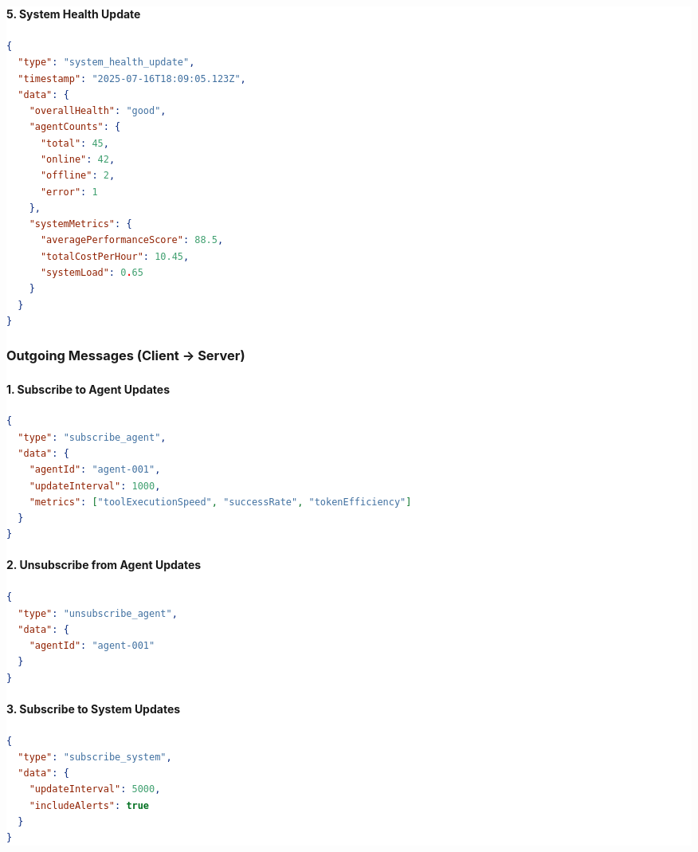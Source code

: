 #### 5. System Health Update
```json
{
  "type": "system_health_update",
  "timestamp": "2025-07-16T18:09:05.123Z",
  "data": {
    "overallHealth": "good",
    "agentCounts": {
      "total": 45,
      "online": 42,
      "offline": 2,
      "error": 1
    },
    "systemMetrics": {
      "averagePerformanceScore": 88.5,
      "totalCostPerHour": 10.45,
      "systemLoad": 0.65
    }
  }
}
```

### Outgoing Messages (Client → Server)

#### 1. Subscribe to Agent Updates
```json
{
  "type": "subscribe_agent",
  "data": {
    "agentId": "agent-001",
    "updateInterval": 1000,
    "metrics": ["toolExecutionSpeed", "successRate", "tokenEfficiency"]
  }
}
```

#### 2. Unsubscribe from Agent Updates
```json
{
  "type": "unsubscribe_agent",
  "data": {
    "agentId": "agent-001"
  }
}
```

#### 3. Subscribe to System Updates
```json
{
  "type": "subscribe_system",
  "data": {
    "updateInterval": 5000,
    "includeAlerts": true
  }
}
```

